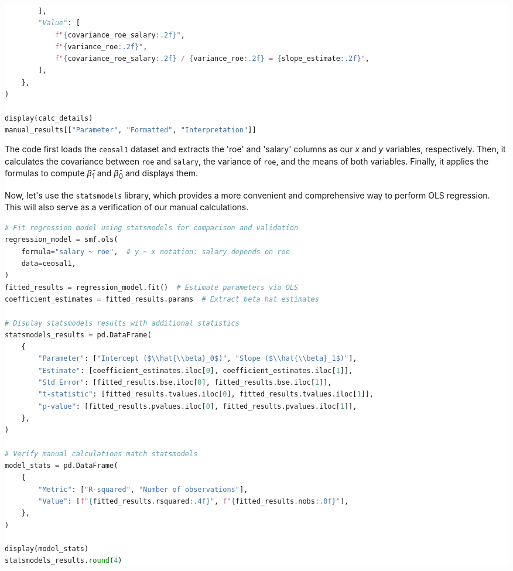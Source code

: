 ```python
        ],
        "Value": [
            f"{covariance_roe_salary:.2f}",
            f"{variance_roe:.2f}",
            f"{covariance_roe_salary:.2f} / {variance_roe:.2f} = {slope_estimate:.2f}",
        ],
    },
)

display(calc_details)
manual_results[["Parameter", "Formatted", "Interpretation"]]
```

The code first loads the `ceosal1` dataset and extracts the 'roe' and 'salary' columns as our $x$ and $y$ variables, respectively. Then, it calculates the covariance between `roe` and `salary`, the variance of `roe`, and the means of both variables. Finally, it applies the formulas to compute $\hat{\beta}_1$ and $\hat{\beta}_0$ and displays them.

Now, let's use the `statsmodels` library, which provides a more convenient and comprehensive way to perform OLS regression. This will also serve as a verification of our manual calculations.

```python
# Fit regression model using statsmodels for comparison and validation
regression_model = smf.ols(
    formula="salary ~ roe",  # y ~ x notation: salary depends on roe
    data=ceosal1,
)
fitted_results = regression_model.fit()  # Estimate parameters via OLS
coefficient_estimates = fitted_results.params  # Extract beta_hat estimates

# Display statsmodels results with additional statistics
statsmodels_results = pd.DataFrame(
    {
        "Parameter": ["Intercept ($\\hat{\\beta}_0$)", "Slope ($\\hat{\\beta}_1$)"],
        "Estimate": [coefficient_estimates.iloc[0], coefficient_estimates.iloc[1]],
        "Std Error": [fitted_results.bse.iloc[0], fitted_results.bse.iloc[1]],
        "t-statistic": [fitted_results.tvalues.iloc[0], fitted_results.tvalues.iloc[1]],
        "p-value": [fitted_results.pvalues.iloc[0], fitted_results.pvalues.iloc[1]],
    },
)

# Verify manual calculations match statsmodels
model_stats = pd.DataFrame(
    {
        "Metric": ["R-squared", "Number of observations"],
        "Value": [f"{fitted_results.rsquared:.4f}", f"{fitted_results.nobs:.0f}"],
    },
)

display(model_stats)
statsmodels_results.round(4)
```
